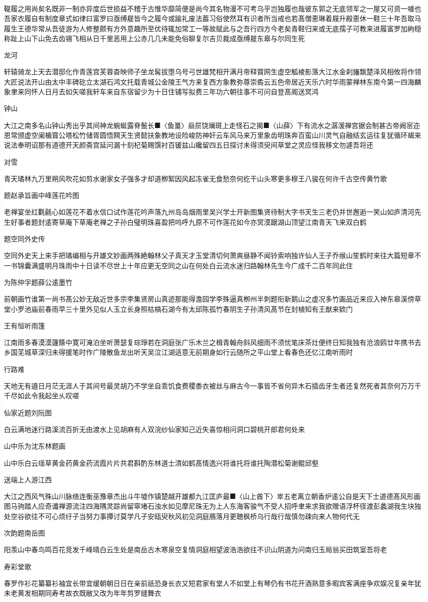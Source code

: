 
鞮履之用尚矣名既非一制亦异度后世损益不稽于古惟华靡简便是尚今其名物漫不可考乌乎岂独履也哉彼东郭之无底领军之一屋又可资一噱也吾家衣履自有制度章式如律曰富罗曰亟缚屣皆今之履今或踰礼废法葢习俗使然耳有识者所当戒也若髙僧恵琳着屐升殿恵休一鞋三十年吾取马履生王德华常从吾徒游为人修整颇有方外意趣所至优待辄加常工一等故赋此与之吾行四方今老矣青鞋归来或无底孺子可教来进履富罗加絇穏称趾上山下山免去齿锡飞相从日千里恶用上公赤几几未能免俗聊复尔吉贝裁成亟缚屣东皋与尔同生死

龙河

轩辕骑龙上天去潜邸化作青莲宫芙蓉杳映师子坐龙髯拔堕乌号弓世雄梵相开满月帝释寳网生虚空觚棱影落大江水金刹旛飘楚泽风相攸将作领大匠说法开山由太中丰碑矻立太湖石鸿文托载青城公金陵王气方来复西方象教弥尊崇矞云五色帝居近天乐六时华雨蒙禅林东南今第一四海麟象聿来同怀人日月去如矢嗟我轩车来自东宿留少为十日住铺写拟费三年功六朝往事不可问自登髙阁送冥鸿

钟山

大江之南多名山钟山秀出乎其间神龙蜿蜒露脊鬛长■〈鱼畺〉赑屃饶斓斑上走怪石之揭■〈山薛〉下有流水之潺湲禅宫据会制甚古帝阙宻迩恩常颁虚空阑楯寳公塔松竹储胥圆悟闗天生贤懿扶象教地设险峻防神奸云车风马来万里象齿明珠奔百蛮山川灵气自融结玄运往复犹循环朅来说法奉明诏那有道德开天颜斋宫延问漏十刻杞菊赐馔衬百锾兹山纔留四五日探讨未得须臾间草堂之灵应怪我移文勿遽吾将还

对雪

青天璚林九万里朔风吹花如剪水谢家女子强多才却道栁絮因风起冻雀无食愁奈何纥干山头寒更多穆王八骏在何许千古空传黄竹歌

题赵承旨画中峰莲花吟图

老禅宴坐红氍毹心如莲花不着水信口试作莲花吟声落九州岛岛烟雨里吴兴学士开新图集贤待制大字书天生三老仍并世邂逅一笑山如庐清河先生好事者题封逺寄草庵下草庵老禅之子孙白璧明珠喜盈把呜呼九原不可作莲花如今亦冥漠踞湖山顶望江南青天飞来双白鹤

题空同外史传

空同外史天上来手把璚编相与开雄文妙画两殊絶翰林父子真天才玉堂清切何萧爽昼静不闻铃索响独许仙人王子乔缑山笙鹤时来往大篇短章不一书锦囊满盛明月珠雨中十日读不尽世上十年应更无空同之山在何处白云流水迷归路翰林先生今广成千二百年同此住

为陈仲孚题薛公逺墨竹

前朝画竹谁第一尚书髙公妙无敌近世多宗李集贤房山真迹那能得澹园学李殊逼真栁州半刺题衔新鹅山之虚况多竹画品近来应入神东皋溪傍草堂小罗池庙前春雨早三十里外见似人玉立长身照枯槁石湖今有太邱陈孤竹春阴生子孙清风髙节在封植知有王猷来欵门

王有恒听雨篷

江南雨多春漠漠籧篨中寛可淹泊坐听萧瑟复琮琤若在洞庭张广乐木兰之楫青翰舟斜风细雨不须忧笔床茶灶便终日知我独有沧浪鸥廿年携书去乡国芜城草深归未得援笔时作广陵散鱼龙出听天吴泣江湖适意无前期身如行云随所之平山堂上看春色还忆江南听雨时

行路难

天地无有邉日月茫无涯人于其间号最灵胡乃不学坐自乖饥食费稷黍衣被丝与麻古今一事皆不省何异木石插齿牙生者还复然死者其奈何万万千千尽如此令我起坐乆叹嗟

仙家近题刘阮图

白云满地迷行路溪流百折无由渡水上见胡麻有人双浣纱仙家知己近失喜惊相问洞口碧桃开郎君何处来

山中乐为沈东林题画

山中乐白云瑶草黄金药黄金药流霞片片共君斟酌东林道士清如鹤髙情逸兴将谁托将谁托陶潜松菊谢鲲邱壑

送端上人游江西

大江之西风气殊山川脉络连衡巫豫章杰出斗牛墟作镇楚越开雄都九江匡庐最■〈山上酋下〉崒五老离立朝香炉逺公自是天下士道德髙风形画图马驹踏人应奇谶禅源流注四海隅灵踪尚留窣堵石浊水如见摩尼珠无为上人东海客骏气不受人招呼聿来求我欲赠语浮杯径渡彭蠡湖我生块独处空谷欲往不可心烦纡子当努力事撢讨莫学凡子安瓯臾秋风初见洞庭鴈落月更聴枫桥乌行哉行哉慎勿疎向来人物何代无

次韵题南岳图

阳羡山中春鸟鸣百花竞发千峰晴白云生处是南岳古木寒泉空复情洞庭相望波浩浩欲往不识山阴道为问南归玉局翁买田筑室吾将老

寿彩堂歌

春罗作衫花纂纂衫袖宜长带宜缓朝朝日日在亲前祇恐身长衣又短君家有堂人不如堂上有琴仍有书花开酒熟意多暇宾客满座争欢娱况复亲年犹未老黄发相期同寿考故衣既敝又改为年年剪罗缝舞衣
